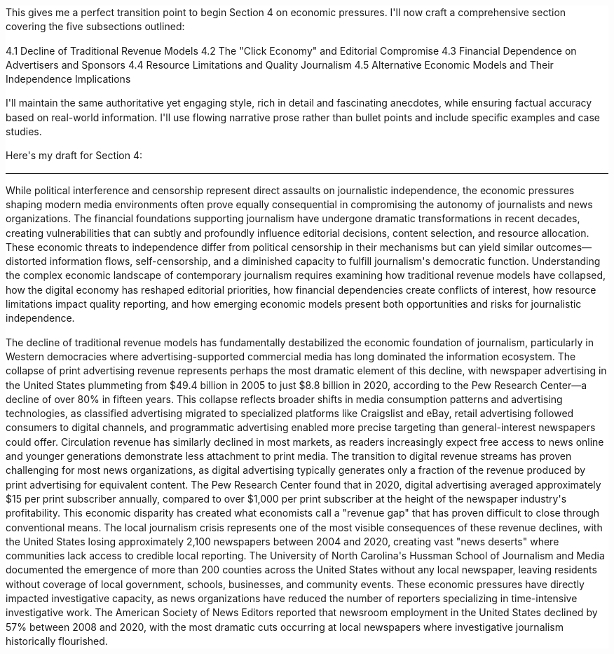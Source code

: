 This gives me a perfect transition point to begin Section 4 on economic pressures. I'll now craft a comprehensive section covering the five subsections outlined:

4.1 Decline of Traditional Revenue Models
4.2 The "Click Economy" and Editorial Compromise
4.3 Financial Dependence on Advertisers and Sponsors
4.4 Resource Limitations and Quality Journalism
4.5 Alternative Economic Models and Their Independence Implications

I'll maintain the same authoritative yet engaging style, rich in detail and fascinating anecdotes, while ensuring factual accuracy based on real-world information. I'll use flowing narrative prose rather than bullet points and include specific examples and case studies.

Here's my draft for Section 4:

---

While political interference and censorship represent direct assaults on journalistic independence, the economic pressures shaping modern media environments often prove equally consequential in compromising the autonomy of journalists and news organizations. The financial foundations supporting journalism have undergone dramatic transformations in recent decades, creating vulnerabilities that can subtly and profoundly influence editorial decisions, content selection, and resource allocation. These economic threats to independence differ from political censorship in their mechanisms but can yield similar outcomes—distorted information flows, self-censorship, and a diminished capacity to fulfill journalism's democratic function. Understanding the complex economic landscape of contemporary journalism requires examining how traditional revenue models have collapsed, how the digital economy has reshaped editorial priorities, how financial dependencies create conflicts of interest, how resource limitations impact quality reporting, and how emerging economic models present both opportunities and risks for journalistic independence.

The decline of traditional revenue models has fundamentally destabilized the economic foundation of journalism, particularly in Western democracies where advertising-supported commercial media has long dominated the information ecosystem. The collapse of print advertising revenue represents perhaps the most dramatic element of this decline, with newspaper advertising in the United States plummeting from $49.4 billion in 2005 to just $8.8 billion in 2020, according to the Pew Research Center—a decline of over 80% in fifteen years. This collapse reflects broader shifts in media consumption patterns and advertising technologies, as classified advertising migrated to specialized platforms like Craigslist and eBay, retail advertising followed consumers to digital channels, and programmatic advertising enabled more precise targeting than general-interest newspapers could offer. Circulation revenue has similarly declined in most markets, as readers increasingly expect free access to news online and younger generations demonstrate less attachment to print media. The transition to digital revenue streams has proven challenging for most news organizations, as digital advertising typically generates only a fraction of the revenue produced by print advertising for equivalent content. The Pew Research Center found that in 2020, digital advertising averaged approximately $15 per print subscriber annually, compared to over $1,000 per print subscriber at the height of the newspaper industry's profitability. This economic disparity has created what economists call a "revenue gap" that has proven difficult to close through conventional means. The local journalism crisis represents one of the most visible consequences of these revenue declines, with the United States losing approximately 2,100 newspapers between 2004 and 2020, creating vast "news deserts" where communities lack access to credible local reporting. The University of North Carolina's Hussman School of Journalism and Media documented the emergence of more than 200 counties across the United States without any local newspaper, leaving residents without coverage of local government, schools, businesses, and community events. These economic pressures have directly impacted investigative capacity, as news organizations have reduced the number of reporters specializing in time-intensive investigative work. The American Society of News Editors reported that newsroom employment in the United States declined by 57% between 2008 and 2020, with the most dramatic cuts occurring at local newspapers where investigative journalism historically flourished.
